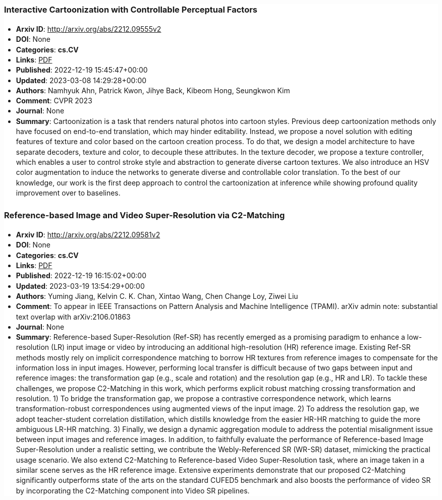 

### Interactive Cartoonization with Controllable Perceptual Factors
- **Arxiv ID**: http://arxiv.org/abs/2212.09555v2
- **DOI**: None
- **Categories**: **cs.CV**
- **Links**: [PDF](http://arxiv.org/pdf/2212.09555v2)
- **Published**: 2022-12-19 15:45:47+00:00
- **Updated**: 2023-03-08 14:29:28+00:00
- **Authors**: Namhyuk Ahn, Patrick Kwon, Jihye Back, Kibeom Hong, Seungkwon Kim
- **Comment**: CVPR 2023
- **Journal**: None
- **Summary**: Cartoonization is a task that renders natural photos into cartoon styles. Previous deep cartoonization methods only have focused on end-to-end translation, which may hinder editability. Instead, we propose a novel solution with editing features of texture and color based on the cartoon creation process. To do that, we design a model architecture to have separate decoders, texture and color, to decouple these attributes. In the texture decoder, we propose a texture controller, which enables a user to control stroke style and abstraction to generate diverse cartoon textures. We also introduce an HSV color augmentation to induce the networks to generate diverse and controllable color translation. To the best of our knowledge, our work is the first deep approach to control the cartoonization at inference while showing profound quality improvement over to baselines.



### Reference-based Image and Video Super-Resolution via C2-Matching
- **Arxiv ID**: http://arxiv.org/abs/2212.09581v2
- **DOI**: None
- **Categories**: **cs.CV**
- **Links**: [PDF](http://arxiv.org/pdf/2212.09581v2)
- **Published**: 2022-12-19 16:15:02+00:00
- **Updated**: 2023-03-19 13:54:29+00:00
- **Authors**: Yuming Jiang, Kelvin C. K. Chan, Xintao Wang, Chen Change Loy, Ziwei Liu
- **Comment**: To appear in IEEE Transactions on Pattern Analysis and Machine
  Intelligence (TPAMI). arXiv admin note: substantial text overlap with
  arXiv:2106.01863
- **Journal**: None
- **Summary**: Reference-based Super-Resolution (Ref-SR) has recently emerged as a promising paradigm to enhance a low-resolution (LR) input image or video by introducing an additional high-resolution (HR) reference image. Existing Ref-SR methods mostly rely on implicit correspondence matching to borrow HR textures from reference images to compensate for the information loss in input images. However, performing local transfer is difficult because of two gaps between input and reference images: the transformation gap (e.g., scale and rotation) and the resolution gap (e.g., HR and LR). To tackle these challenges, we propose C2-Matching in this work, which performs explicit robust matching crossing transformation and resolution. 1) To bridge the transformation gap, we propose a contrastive correspondence network, which learns transformation-robust correspondences using augmented views of the input image. 2) To address the resolution gap, we adopt teacher-student correlation distillation, which distills knowledge from the easier HR-HR matching to guide the more ambiguous LR-HR matching. 3) Finally, we design a dynamic aggregation module to address the potential misalignment issue between input images and reference images. In addition, to faithfully evaluate the performance of Reference-based Image Super-Resolution under a realistic setting, we contribute the Webly-Referenced SR (WR-SR) dataset, mimicking the practical usage scenario. We also extend C2-Matching to Reference-based Video Super-Resolution task, where an image taken in a similar scene serves as the HR reference image. Extensive experiments demonstrate that our proposed C2-Matching significantly outperforms state of the arts on the standard CUFED5 benchmark and also boosts the performance of video SR by incorporating the C2-Matching component into Video SR pipelines.
